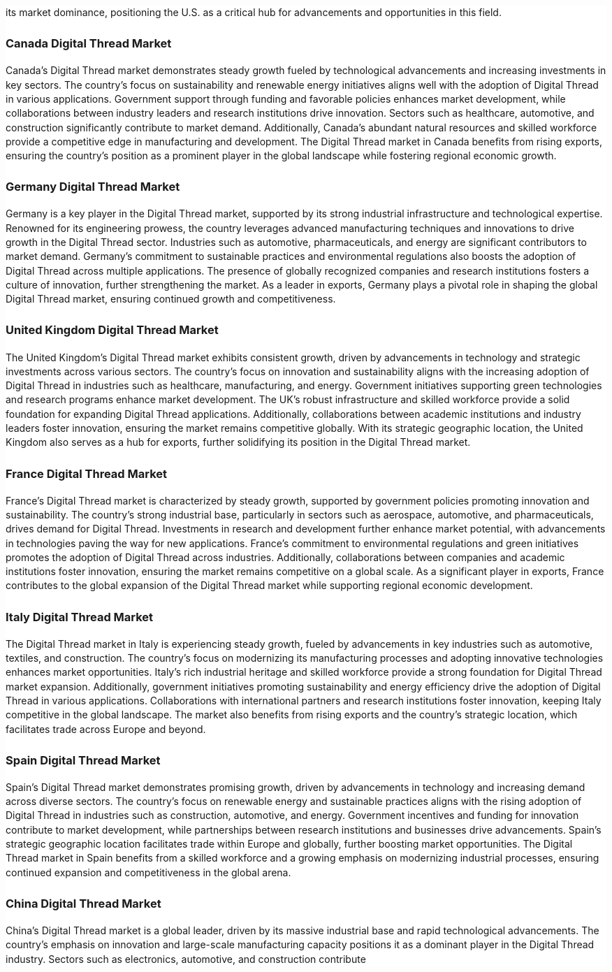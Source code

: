 its market dominance, positioning the U.S. as a critical hub for advancements and opportunities in this field.</p><h3>Canada Digital Thread Market</h3><p>Canada&rsquo;s Digital Thread market demonstrates steady growth fueled by technological advancements and increasing investments in key sectors. The country&rsquo;s focus on sustainability and renewable energy initiatives aligns well with the adoption of Digital Thread in various applications. Government support through funding and favorable policies enhances market development, while collaborations between industry leaders and research institutions drive innovation. Sectors such as healthcare, automotive, and construction significantly contribute to market demand. Additionally, Canada&rsquo;s abundant natural resources and skilled workforce provide a competitive edge in manufacturing and development. The Digital Thread market in Canada benefits from rising exports, ensuring the country&rsquo;s position as a prominent player in the global landscape while fostering regional economic growth.</p><h3>Germany Digital Thread Market</h3><p>Germany is a key player in the Digital Thread market, supported by its strong industrial infrastructure and technological expertise. Renowned for its engineering prowess, the country leverages advanced manufacturing techniques and innovations to drive growth in the Digital Thread sector. Industries such as automotive, pharmaceuticals, and energy are significant contributors to market demand. Germany&rsquo;s commitment to sustainable practices and environmental regulations also boosts the adoption of Digital Thread across multiple applications. The presence of globally recognized companies and research institutions fosters a culture of innovation, further strengthening the market. As a leader in exports, Germany plays a pivotal role in shaping the global Digital Thread market, ensuring continued growth and competitiveness.</p><h3>United Kingdom Digital Thread Market</h3><p>The United Kingdom&rsquo;s Digital Thread market exhibits consistent growth, driven by advancements in technology and strategic investments across various sectors. The country&rsquo;s focus on innovation and sustainability aligns with the increasing adoption of Digital Thread in industries such as healthcare, manufacturing, and energy. Government initiatives supporting green technologies and research programs enhance market development. The UK&rsquo;s robust infrastructure and skilled workforce provide a solid foundation for expanding Digital Thread applications. Additionally, collaborations between academic institutions and industry leaders foster innovation, ensuring the market remains competitive globally. With its strategic geographic location, the United Kingdom also serves as a hub for exports, further solidifying its position in the Digital Thread market.</p><h3>France Digital Thread Market</h3><p>France&rsquo;s Digital Thread market is characterized by steady growth, supported by government policies promoting innovation and sustainability. The country&rsquo;s strong industrial base, particularly in sectors such as aerospace, automotive, and pharmaceuticals, drives demand for Digital Thread. Investments in research and development further enhance market potential, with advancements in technologies paving the way for new applications. France&rsquo;s commitment to environmental regulations and green initiatives promotes the adoption of Digital Thread across industries. Additionally, collaborations between companies and academic institutions foster innovation, ensuring the market remains competitive on a global scale. As a significant player in exports, France contributes to the global expansion of the Digital Thread market while supporting regional economic development.</p><h3>Italy Digital Thread Market</h3><p>The Digital Thread market in Italy is experiencing steady growth, fueled by advancements in key industries such as automotive, textiles, and construction. The country&rsquo;s focus on modernizing its manufacturing processes and adopting innovative technologies enhances market opportunities. Italy&rsquo;s rich industrial heritage and skilled workforce provide a strong foundation for Digital Thread market expansion. Additionally, government initiatives promoting sustainability and energy efficiency drive the adoption of Digital Thread in various applications. Collaborations with international partners and research institutions foster innovation, keeping Italy competitive in the global landscape. The market also benefits from rising exports and the country&rsquo;s strategic location, which facilitates trade across Europe and beyond.</p><h3>Spain Digital Thread Market</h3><p>Spain&rsquo;s Digital Thread market demonstrates promising growth, driven by advancements in technology and increasing demand across diverse sectors. The country&rsquo;s focus on renewable energy and sustainable practices aligns with the rising adoption of Digital Thread in industries such as construction, automotive, and energy. Government incentives and funding for innovation contribute to market development, while partnerships between research institutions and businesses drive advancements. Spain&rsquo;s strategic geographic location facilitates trade within Europe and globally, further boosting market opportunities. The Digital Thread market in Spain benefits from a skilled workforce and a growing emphasis on modernizing industrial processes, ensuring continued expansion and competitiveness in the global arena.</p><h3>China Digital Thread Market</h3><p>China&rsquo;s Digital Thread market is a global leader, driven by its massive industrial base and rapid technological advancements. The country&rsquo;s emphasis on innovation and large-scale manufacturing capacity positions it as a dominant player in the Digital Thread industry. Sectors such as electronics, automotive, and construction contribute